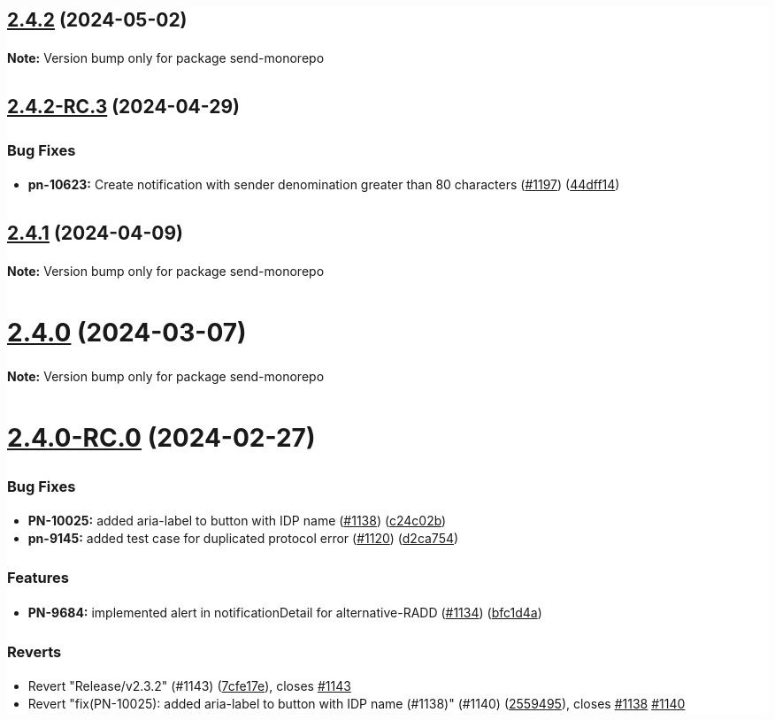 ## [2.4.2](https://github.com/pagopa/pn-frontend/compare/v2.4.2-RC.3...v2.4.2) (2024-05-02)

**Note:** Version bump only for package send-monorepo

## [2.4.2-RC.3](https://github.com/pagopa/pn-frontend/compare/v2.4.2-RC.2...v2.4.2-RC.3) (2024-04-29)

### Bug Fixes

- **pn-10623:** Create notification with sender denomination greater than 80 characters ([#1197](https://github.com/pagopa/pn-frontend/issues/1197)) ([44dff14](https://github.com/pagopa/pn-frontend/commit/44dff14e44be442a42cdee3b0249d662b8a40724))

## [2.4.1](https://github.com/pagopa/pn-frontend/compare/v2.4.1-RC.1...v2.4.1) (2024-04-09)

**Note:** Version bump only for package send-monorepo

# [2.4.0](https://github.com/pagopa/pn-frontend/compare/v2.4.0-RC.0...v2.4.0) (2024-03-07)

**Note:** Version bump only for package send-monorepo

# [2.4.0-RC.0](https://github.com/pagopa/pn-frontend/compare/v2.3.2...v2.4.0-RC.0) (2024-02-27)

### Bug Fixes

- **PN-10025:** added aria-label to button with IDP name ([#1138](https://github.com/pagopa/pn-frontend/issues/1138)) ([c24c02b](https://github.com/pagopa/pn-frontend/commit/c24c02be95d92e1e44e5128070d98f0a3c5f3061))
- **pn-9145:** added test case for duplicated protocol error ([#1120](https://github.com/pagopa/pn-frontend/issues/1120)) ([d2ca754](https://github.com/pagopa/pn-frontend/commit/d2ca754e07ed665211dab7a6d9e92d35b89ddee6))

### Features

- **PN-9684:** implemented alert in notificationDetail for alternative-RADD ([#1134](https://github.com/pagopa/pn-frontend/issues/1134)) ([bfc1d4a](https://github.com/pagopa/pn-frontend/commit/bfc1d4ad8d085d5691853fb54d1dad6049ca5f92))

### Reverts

- Revert "Release/v2.3.2" (#1143) ([7cfe17e](https://github.com/pagopa/pn-frontend/commit/7cfe17e1dffd43d0ffc7c0081dbdd538e0691fb6)), closes [#1143](https://github.com/pagopa/pn-frontend/issues/1143)
- Revert "fix(PN-10025): added aria-label to button with IDP name (#1138)" (#1140) ([2559495](https://github.com/pagopa/pn-frontend/commit/25594959e7184c0ae7dc59839845eda7cbd900d5)), closes [#1138](https://github.com/pagopa/pn-frontend/issues/1138) [#1140](https://github.com/pagopa/pn-frontend/issues/1140)

